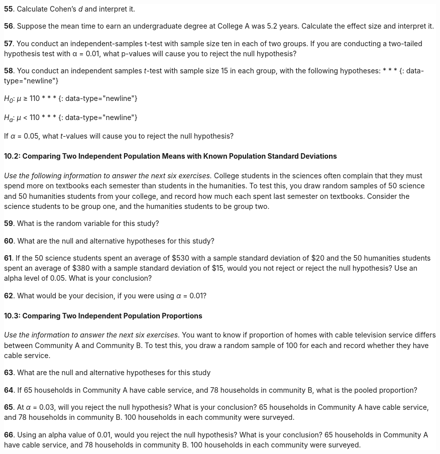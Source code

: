 **55**. Calculate Cohen’s *d* and interpret it.

**56**. Suppose the mean time to earn an undergraduate degree at College A was 5.2 years. Calculate the effect size and interpret it.

**57**. You conduct an independent-samples t-test with sample size ten in each of two groups. If you are conducting a two-tailed hypothesis test with α = 0.01, what p-values will cause you to reject the null hypothesis?

**58**. You conduct an independent samples *t*-test with sample size 15 in each group, with the following hypotheses: * * *
{: data-type="newline"}

*H<sub>0</sub>*\: *μ* ≥ 110 * * *
{: data-type="newline"}

*H<sub>a</sub>*\: *μ* &lt; 110 * * *
{: data-type="newline"}

If *α* = 0.05, what *t*-values will cause you to reject the null hypothesis?

#### 10.2: Comparing Two Independent Population Means with Known Population Standard Deviations

*Use the following information to answer the next six exercises.* College students in the sciences often complain that they must spend more on textbooks each semester than students in the humanities. To test this, you draw random samples of 50 science and 50 humanities students from your college, and record how much each spent last semester on textbooks. Consider the science students to be group one, and the humanities students to be group two.

**59**. What is the random variable for this study?

**60**. What are the null and alternative hypotheses for this study?

**61**. If the 50 science students spent an average of $530 with a sample standard deviation of $20 and the 50 humanities students spent an average of $380 with a sample standard deviation of $15, would you not reject or reject the null hypothesis? Use an alpha level of 0.05. What is your conclusion?

**62**. What would be your decision, if you were using *α* = 0.01?

#### 10.3: Comparing Two Independent Population Proportions

*Use the information to answer the next six exercises.* You want to know if proportion of homes with cable television service differs between Community A and Community B. To test this, you draw a random sample of 100 for each and record whether they have cable service.

**63**. What are the null and alternative hypotheses for this study

**64**. If 65 households in Community A have cable service, and 78 households in community B, what is the pooled proportion?

**65**. At *α* = 0.03, will you reject the null hypothesis? What is your conclusion? 65 households in Community A have cable service, and 78 households in community B. 100 households in each community were surveyed.

**66**. Using an alpha value of 0.01, would you reject the null hypothesis? What is your conclusion? 65 households in Community A have cable service, and 78 households in community B. 100 households in each community were surveyed.
